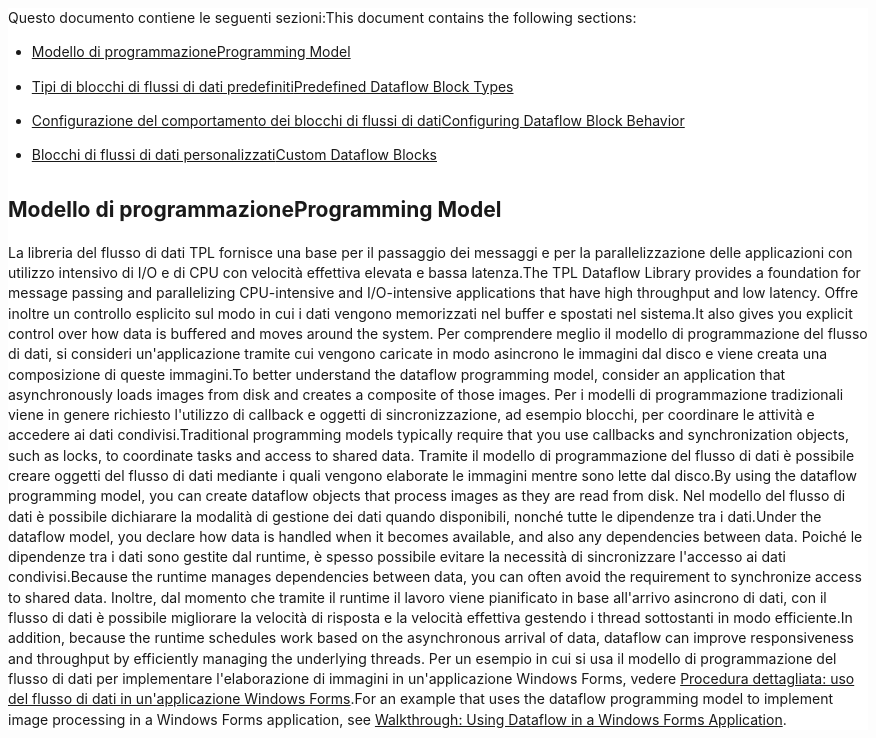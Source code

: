  <span data-ttu-id="aadf8-116">Questo documento contiene le seguenti sezioni:</span><span class="sxs-lookup"><span data-stu-id="aadf8-116">This document contains the following sections:</span></span>  
  
-   [<span data-ttu-id="aadf8-117">Modello di programmazione</span><span class="sxs-lookup"><span data-stu-id="aadf8-117">Programming Model</span></span>](#model)  
  
-   [<span data-ttu-id="aadf8-118">Tipi di blocchi di flussi di dati predefiniti</span><span class="sxs-lookup"><span data-stu-id="aadf8-118">Predefined Dataflow Block Types</span></span>](#predefined_types)  
  
-   [<span data-ttu-id="aadf8-119">Configurazione del comportamento dei blocchi di flussi di dati</span><span class="sxs-lookup"><span data-stu-id="aadf8-119">Configuring Dataflow Block Behavior</span></span>](#behavior)  
  
-   [<span data-ttu-id="aadf8-120">Blocchi di flussi di dati personalizzati</span><span class="sxs-lookup"><span data-stu-id="aadf8-120">Custom Dataflow Blocks</span></span>](#custom)  
  
<a name="model"></a>   
## <a name="programming-model"></a><span data-ttu-id="aadf8-121">Modello di programmazione</span><span class="sxs-lookup"><span data-stu-id="aadf8-121">Programming Model</span></span>  
 <span data-ttu-id="aadf8-122">La libreria del flusso di dati TPL fornisce una base per il passaggio dei messaggi e per la parallelizzazione delle applicazioni con utilizzo intensivo di I/O e di CPU con velocità effettiva elevata e bassa latenza.</span><span class="sxs-lookup"><span data-stu-id="aadf8-122">The TPL Dataflow Library provides a foundation for message passing and parallelizing CPU-intensive and I/O-intensive applications that have high throughput and low latency.</span></span> <span data-ttu-id="aadf8-123">Offre inoltre un controllo esplicito sul modo in cui i dati vengono memorizzati nel buffer e spostati nel sistema.</span><span class="sxs-lookup"><span data-stu-id="aadf8-123">It also gives you explicit control over how data is buffered and moves around the system.</span></span> <span data-ttu-id="aadf8-124">Per comprendere meglio il modello di programmazione del flusso di dati, si consideri un'applicazione tramite cui vengono caricate in modo asincrono le immagini dal disco e viene creata una composizione di queste immagini.</span><span class="sxs-lookup"><span data-stu-id="aadf8-124">To better understand the dataflow programming model, consider an application that asynchronously loads images from disk and creates a composite of those images.</span></span> <span data-ttu-id="aadf8-125">Per i modelli di programmazione tradizionali viene in genere richiesto l'utilizzo di callback e oggetti di sincronizzazione, ad esempio blocchi, per coordinare le attività e accedere ai dati condivisi.</span><span class="sxs-lookup"><span data-stu-id="aadf8-125">Traditional programming models typically require that you use callbacks and synchronization objects, such as locks, to coordinate tasks and access to shared data.</span></span> <span data-ttu-id="aadf8-126">Tramite il modello di programmazione del flusso di dati è possibile creare oggetti del flusso di dati mediante i quali vengono elaborate le immagini mentre sono lette dal disco.</span><span class="sxs-lookup"><span data-stu-id="aadf8-126">By using the dataflow programming model, you can create dataflow objects that process images as they are read from disk.</span></span> <span data-ttu-id="aadf8-127">Nel modello del flusso di dati è possibile dichiarare la modalità di gestione dei dati quando disponibili, nonché tutte le dipendenze tra i dati.</span><span class="sxs-lookup"><span data-stu-id="aadf8-127">Under the dataflow model, you declare how data is handled when it becomes available, and also any dependencies between data.</span></span> <span data-ttu-id="aadf8-128">Poiché le dipendenze tra i dati sono gestite dal runtime, è spesso possibile evitare la necessità di sincronizzare l'accesso ai dati condivisi.</span><span class="sxs-lookup"><span data-stu-id="aadf8-128">Because the runtime manages dependencies between data, you can often avoid the requirement to synchronize access to shared data.</span></span> <span data-ttu-id="aadf8-129">Inoltre, dal momento che tramite il runtime il lavoro viene pianificato in base all'arrivo asincrono di dati, con il flusso di dati è possibile migliorare la velocità di risposta e la velocità effettiva gestendo i thread sottostanti in modo efficiente.</span><span class="sxs-lookup"><span data-stu-id="aadf8-129">In addition, because the runtime schedules work based on the asynchronous arrival of data, dataflow can improve responsiveness and throughput by efficiently managing the underlying threads.</span></span> <span data-ttu-id="aadf8-130">Per un esempio in cui si usa il modello di programmazione del flusso di dati per implementare l'elaborazione di immagini in un'applicazione Windows Forms, vedere [Procedura dettagliata: uso del flusso di dati in un'applicazione Windows Forms](../../../docs/standard/parallel-programming/walkthrough-using-dataflow-in-a-windows-forms-application.md).</span><span class="sxs-lookup"><span data-stu-id="aadf8-130">For an example that uses the dataflow programming model to implement image processing in a Windows Forms application, see [Walkthrough: Using Dataflow in a Windows Forms Application](../../../docs/standard/parallel-programming/walkthrough-using-dataflow-in-a-windows-forms-application.md).</span></span>  